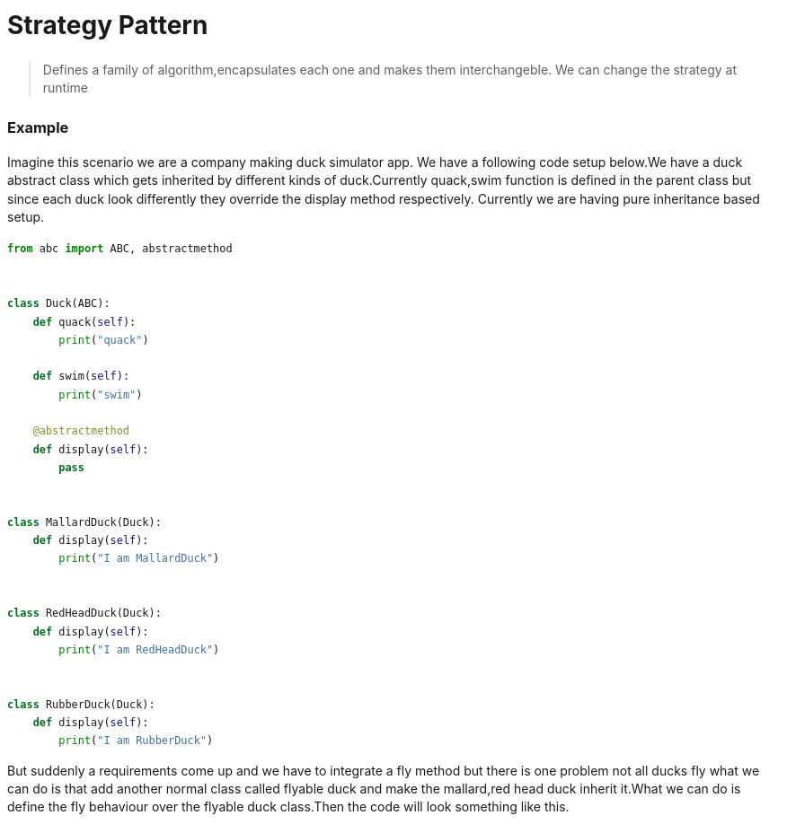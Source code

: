 # Strategy Pattern

> Defines a family of algorithm,encapsulates each one and makes them interchangeble.
> We can change the strategy at runtime

### Example

Imagine this scenario we are a company making duck simulator app.
We have a following code setup below.We have a duck abstract
class which gets inherited by different kinds of duck.Currently
quack,swim function is defined in the parent class but since each
duck look differently they override the display method respectively.
Currently we are having pure inheritance based setup.

```py
from abc import ABC, abstractmethod


class Duck(ABC):
    def quack(self):
        print("quack")

    def swim(self):
        print("swim")

    @abstractmethod
    def display(self):
        pass


class MallardDuck(Duck):
    def display(self):
        print("I am MallardDuck")


class RedHeadDuck(Duck):
    def display(self):
        print("I am RedHeadDuck")


class RubberDuck(Duck):
    def display(self):
        print("I am RubberDuck")
```

But suddenly a requirements come up and we have to integrate a
fly method but there is one problem not all ducks fly what we can
do is that add another normal class called flyable duck and make
the mallard,red head duck inherit it.What we can do is define the
fly behaviour over the flyable duck class.Then the code will look
something like this.
